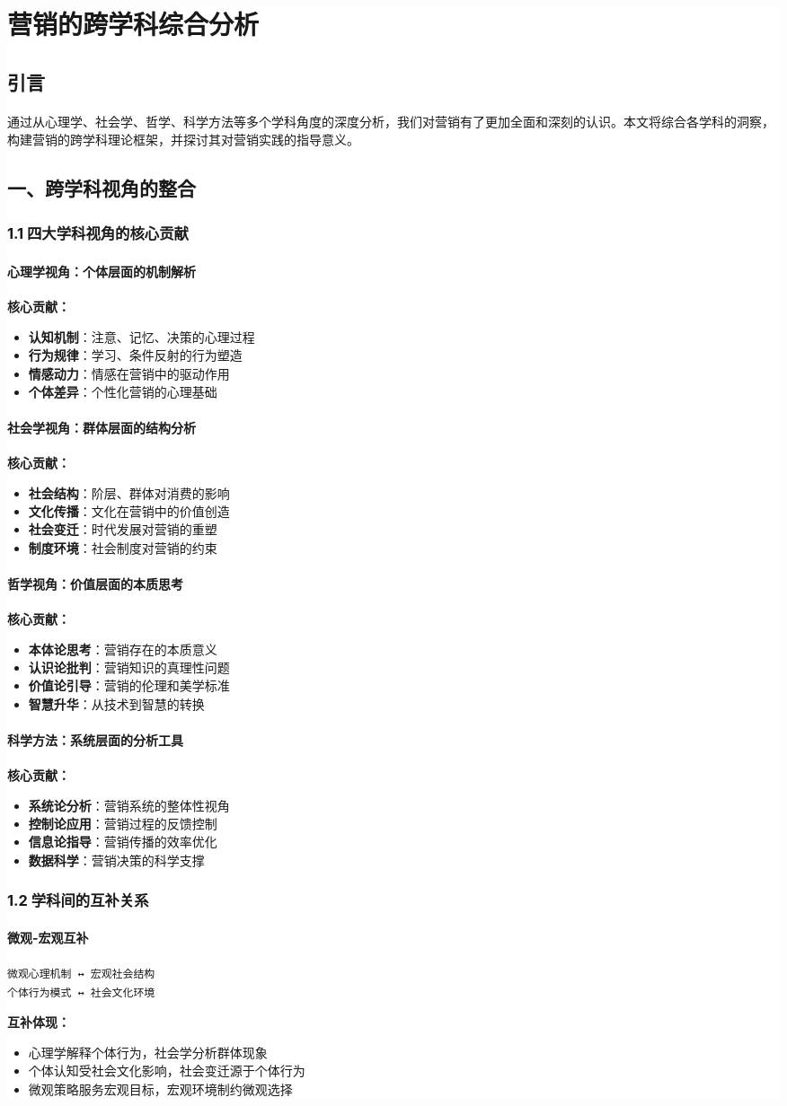 # 营销的跨学科综合分析

## 引言

通过从心理学、社会学、哲学、科学方法等多个学科角度的深度分析，我们对营销有了更加全面和深刻的认识。本文将综合各学科的洞察，构建营销的跨学科理论框架，并探讨其对营销实践的指导意义。

## 一、跨学科视角的整合

### 1.1 四大学科视角的核心贡献

#### 心理学视角：个体层面的机制解析
**核心贡献：**
- **认知机制**：注意、记忆、决策的心理过程
- **行为规律**：学习、条件反射的行为塑造
- **情感动力**：情感在营销中的驱动作用
- **个体差异**：个性化营销的心理基础

#### 社会学视角：群体层面的结构分析
**核心贡献：**
- **社会结构**：阶层、群体对消费的影响
- **文化传播**：文化在营销中的价值创造
- **社会变迁**：时代发展对营销的重塑
- **制度环境**：社会制度对营销的约束

#### 哲学视角：价值层面的本质思考
**核心贡献：**
- **本体论思考**：营销存在的本质意义
- **认识论批判**：营销知识的真理性问题
- **价值论引导**：营销的伦理和美学标准
- **智慧升华**：从技术到智慧的转换

#### 科学方法：系统层面的分析工具
**核心贡献：**
- **系统论分析**：营销系统的整体性视角
- **控制论应用**：营销过程的反馈控制
- **信息论指导**：营销传播的效率优化
- **数据科学**：营销决策的科学支撑

### 1.2 学科间的互补关系

#### 微观-宏观互补
```
微观心理机制 ↔ 宏观社会结构
个体行为模式 ↔ 社会文化环境
```

**互补体现：**
- 心理学解释个体行为，社会学分析群体现象
- 个体认知受社会文化影响，社会变迁源于个体行为
- 微观策略服务宏观目标，宏观环境制约微观选择
